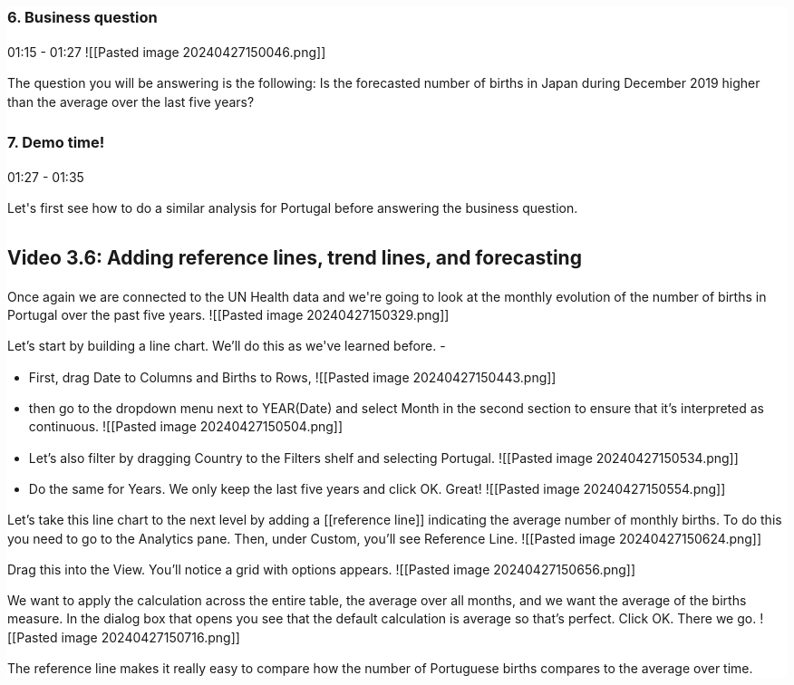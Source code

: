 ### 6. Business question

01:15 - 01:27
![[Pasted image 20240427150046.png]]

The question you will be answering is the following: Is the forecasted number of births in Japan during December 2019 higher than the average over the last five years?

### 7. Demo time!

01:27 - 01:35

Let's first see how to do a similar analysis for Portugal before answering the business question.

## Video 3.6: Adding reference lines, trend lines, and forecasting

Once again we are connected to the UN Health data and we're going to look at the monthly evolution of the number of births in Portugal over the past five years. 
![[Pasted image 20240427150329.png]]

Let’s start by building a line chart. We’ll do this as we've learned before. - 
- First, drag Date to Columns and Births to Rows, 
![[Pasted image 20240427150443.png]]

- then go to the dropdown menu next to YEAR(Date) and select Month in the second section to ensure that it’s interpreted as continuous. 
![[Pasted image 20240427150504.png]]

- Let’s also filter by dragging Country to the Filters shelf and selecting Portugal.
![[Pasted image 20240427150534.png]]

- Do the same for Years. We only keep the last five years and click OK. Great! 
![[Pasted image 20240427150554.png]]

Let’s take this line chart to the next level by adding a [[reference line]] indicating the average number of monthly births. To do this you need to go to the Analytics pane. Then, under Custom, you’ll see Reference Line. 
![[Pasted image 20240427150624.png]]

Drag this into the View. You’ll notice a grid with options appears. 
![[Pasted image 20240427150656.png]]

We want to apply the calculation across the entire table, the average over all months, and we want the average of the births measure. In the dialog box that opens you see that the default calculation is average so that’s perfect. Click OK. There we go. 
![[Pasted image 20240427150716.png]]

The reference line makes it really easy to compare how the number of Portuguese births compares to the average over time.
